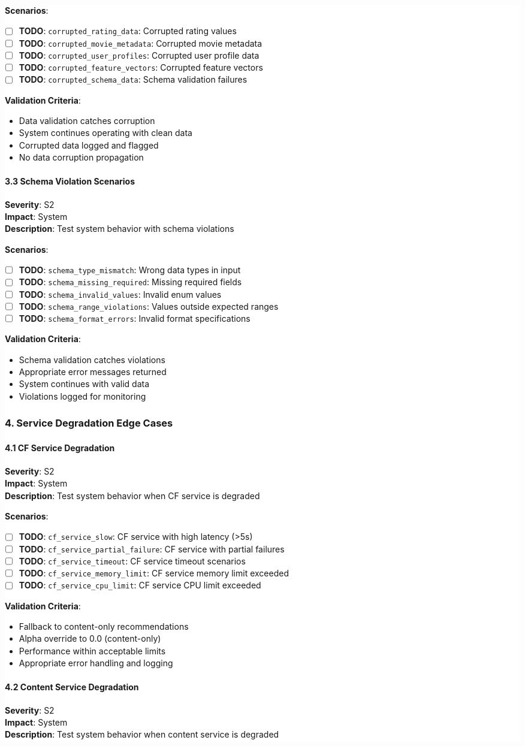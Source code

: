 **Scenarios**:
- [ ] **TODO**: `corrupted_rating_data`: Corrupted rating values
- [ ] **TODO**: `corrupted_movie_metadata`: Corrupted movie metadata
- [ ] **TODO**: `corrupted_user_profiles`: Corrupted user profile data
- [ ] **TODO**: `corrupted_feature_vectors`: Corrupted feature vectors
- [ ] **TODO**: `corrupted_schema_data`: Schema validation failures

**Validation Criteria**:
- Data validation catches corruption
- System continues operating with clean data
- Corrupted data logged and flagged
- No data corruption propagation

#### 3.3 Schema Violation Scenarios
**Severity**: S2  
**Impact**: System  
**Description**: Test system behavior with schema violations

**Scenarios**:
- [ ] **TODO**: `schema_type_mismatch`: Wrong data types in input
- [ ] **TODO**: `schema_missing_required`: Missing required fields
- [ ] **TODO**: `schema_invalid_values`: Invalid enum values
- [ ] **TODO**: `schema_range_violations`: Values outside expected ranges
- [ ] **TODO**: `schema_format_errors`: Invalid format specifications

**Validation Criteria**:
- Schema validation catches violations
- Appropriate error messages returned
- System continues with valid data
- Violations logged for monitoring

### 4. Service Degradation Edge Cases

#### 4.1 CF Service Degradation
**Severity**: S2  
**Impact**: System  
**Description**: Test system behavior when CF service is degraded

**Scenarios**:
- [ ] **TODO**: `cf_service_slow`: CF service with high latency (>5s)
- [ ] **TODO**: `cf_service_partial_failure`: CF service with partial failures
- [ ] **TODO**: `cf_service_timeout`: CF service timeout scenarios
- [ ] **TODO**: `cf_service_memory_limit`: CF service memory limit exceeded
- [ ] **TODO**: `cf_service_cpu_limit`: CF service CPU limit exceeded

**Validation Criteria**:
- Fallback to content-only recommendations
- Alpha override to 0.0 (content-only)
- Performance within acceptable limits
- Appropriate error handling and logging

#### 4.2 Content Service Degradation
**Severity**: S2  
**Impact**: System  
**Description**: Test system behavior when content service is degraded
